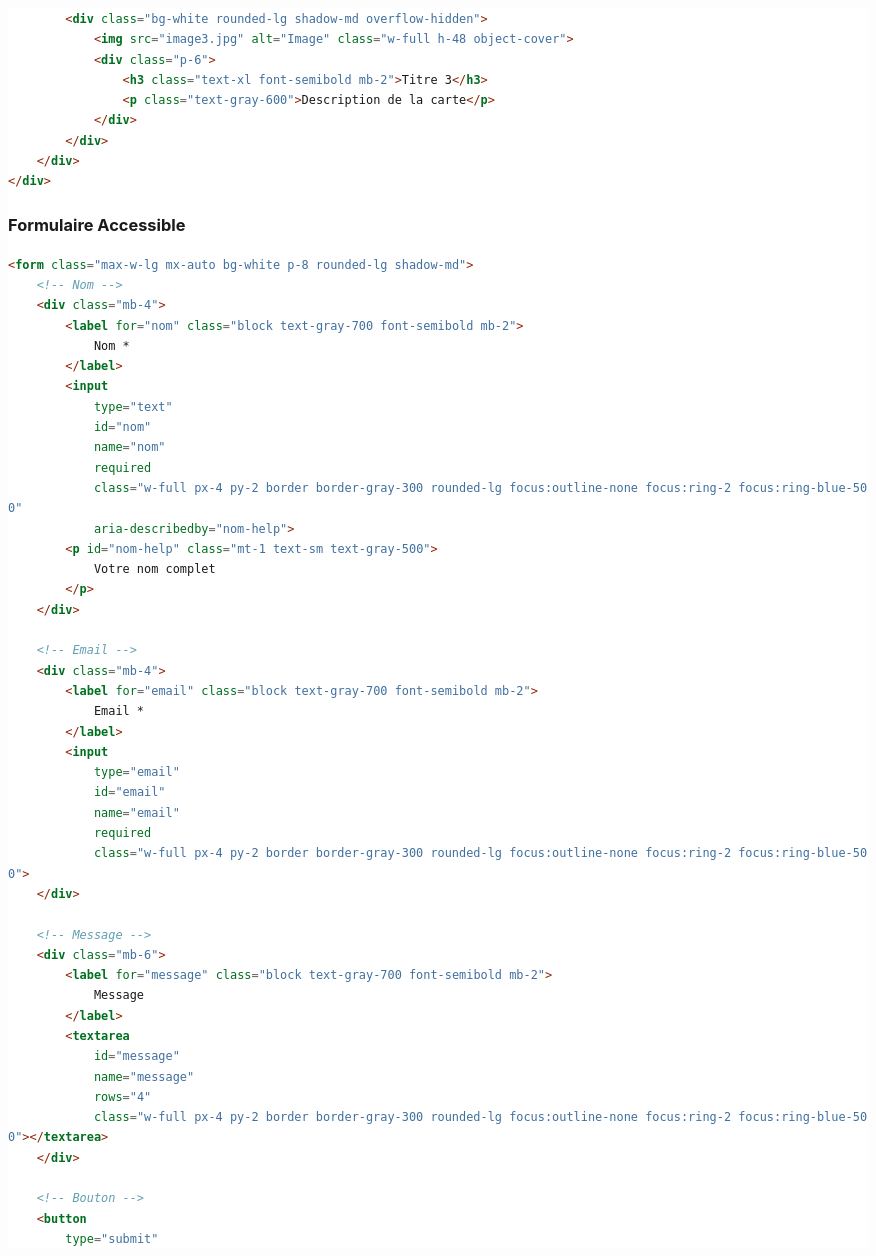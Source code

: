 ```html
        <div class="bg-white rounded-lg shadow-md overflow-hidden">
            <img src="image3.jpg" alt="Image" class="w-full h-48 object-cover">
            <div class="p-6">
                <h3 class="text-xl font-semibold mb-2">Titre 3</h3>
                <p class="text-gray-600">Description de la carte</p>
            </div>
        </div>
    </div>
</div>
```

### Formulaire Accessible

```html
<form class="max-w-lg mx-auto bg-white p-8 rounded-lg shadow-md">
    <!-- Nom -->
    <div class="mb-4">
        <label for="nom" class="block text-gray-700 font-semibold mb-2">
            Nom *
        </label>
        <input 
            type="text" 
            id="nom" 
            name="nom" 
            required
            class="w-full px-4 py-2 border border-gray-300 rounded-lg focus:outline-none focus:ring-2 focus:ring-blue-500"
            aria-describedby="nom-help">
        <p id="nom-help" class="mt-1 text-sm text-gray-500">
            Votre nom complet
        </p>
    </div>
    
    <!-- Email -->
    <div class="mb-4">
        <label for="email" class="block text-gray-700 font-semibold mb-2">
            Email *
        </label>
        <input 
            type="email" 
            id="email" 
            name="email" 
            required
            class="w-full px-4 py-2 border border-gray-300 rounded-lg focus:outline-none focus:ring-2 focus:ring-blue-500">
    </div>
    
    <!-- Message -->
    <div class="mb-6">
        <label for="message" class="block text-gray-700 font-semibold mb-2">
            Message
        </label>
        <textarea 
            id="message" 
            name="message" 
            rows="4"
            class="w-full px-4 py-2 border border-gray-300 rounded-lg focus:outline-none focus:ring-2 focus:ring-blue-500"></textarea>
    </div>
    
    <!-- Bouton -->
    <button 
        type="submit"
```